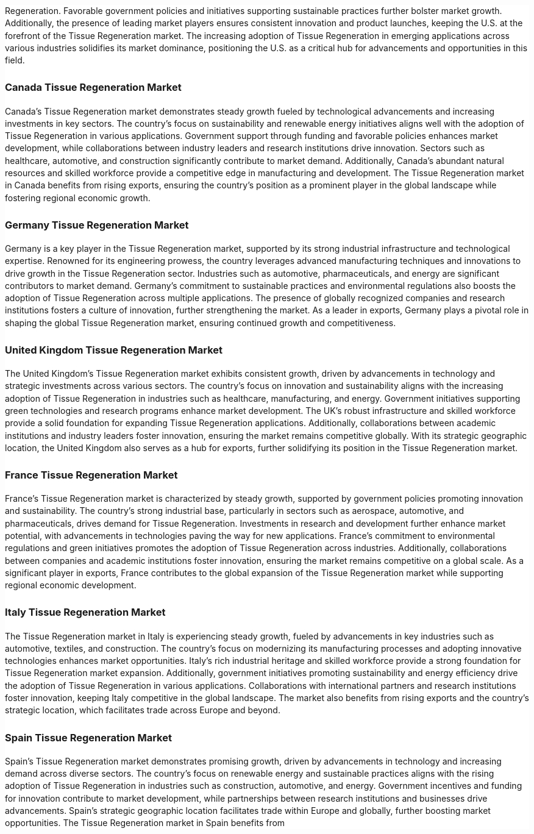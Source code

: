 Regeneration. Favorable government policies and initiatives supporting sustainable practices further bolster market growth. Additionally, the presence of leading market players ensures consistent innovation and product launches, keeping the U.S. at the forefront of the Tissue Regeneration market. The increasing adoption of Tissue Regeneration in emerging applications across various industries solidifies its market dominance, positioning the U.S. as a critical hub for advancements and opportunities in this field.</p><h3>Canada Tissue Regeneration Market</h3><p>Canada&rsquo;s Tissue Regeneration market demonstrates steady growth fueled by technological advancements and increasing investments in key sectors. The country&rsquo;s focus on sustainability and renewable energy initiatives aligns well with the adoption of Tissue Regeneration in various applications. Government support through funding and favorable policies enhances market development, while collaborations between industry leaders and research institutions drive innovation. Sectors such as healthcare, automotive, and construction significantly contribute to market demand. Additionally, Canada&rsquo;s abundant natural resources and skilled workforce provide a competitive edge in manufacturing and development. The Tissue Regeneration market in Canada benefits from rising exports, ensuring the country&rsquo;s position as a prominent player in the global landscape while fostering regional economic growth.</p><h3>Germany Tissue Regeneration Market</h3><p>Germany is a key player in the Tissue Regeneration market, supported by its strong industrial infrastructure and technological expertise. Renowned for its engineering prowess, the country leverages advanced manufacturing techniques and innovations to drive growth in the Tissue Regeneration sector. Industries such as automotive, pharmaceuticals, and energy are significant contributors to market demand. Germany&rsquo;s commitment to sustainable practices and environmental regulations also boosts the adoption of Tissue Regeneration across multiple applications. The presence of globally recognized companies and research institutions fosters a culture of innovation, further strengthening the market. As a leader in exports, Germany plays a pivotal role in shaping the global Tissue Regeneration market, ensuring continued growth and competitiveness.</p><h3>United Kingdom Tissue Regeneration Market</h3><p>The United Kingdom&rsquo;s Tissue Regeneration market exhibits consistent growth, driven by advancements in technology and strategic investments across various sectors. The country&rsquo;s focus on innovation and sustainability aligns with the increasing adoption of Tissue Regeneration in industries such as healthcare, manufacturing, and energy. Government initiatives supporting green technologies and research programs enhance market development. The UK&rsquo;s robust infrastructure and skilled workforce provide a solid foundation for expanding Tissue Regeneration applications. Additionally, collaborations between academic institutions and industry leaders foster innovation, ensuring the market remains competitive globally. With its strategic geographic location, the United Kingdom also serves as a hub for exports, further solidifying its position in the Tissue Regeneration market.</p><h3>France Tissue Regeneration Market</h3><p>France&rsquo;s Tissue Regeneration market is characterized by steady growth, supported by government policies promoting innovation and sustainability. The country&rsquo;s strong industrial base, particularly in sectors such as aerospace, automotive, and pharmaceuticals, drives demand for Tissue Regeneration. Investments in research and development further enhance market potential, with advancements in technologies paving the way for new applications. France&rsquo;s commitment to environmental regulations and green initiatives promotes the adoption of Tissue Regeneration across industries. Additionally, collaborations between companies and academic institutions foster innovation, ensuring the market remains competitive on a global scale. As a significant player in exports, France contributes to the global expansion of the Tissue Regeneration market while supporting regional economic development.</p><h3>Italy Tissue Regeneration Market</h3><p>The Tissue Regeneration market in Italy is experiencing steady growth, fueled by advancements in key industries such as automotive, textiles, and construction. The country&rsquo;s focus on modernizing its manufacturing processes and adopting innovative technologies enhances market opportunities. Italy&rsquo;s rich industrial heritage and skilled workforce provide a strong foundation for Tissue Regeneration market expansion. Additionally, government initiatives promoting sustainability and energy efficiency drive the adoption of Tissue Regeneration in various applications. Collaborations with international partners and research institutions foster innovation, keeping Italy competitive in the global landscape. The market also benefits from rising exports and the country&rsquo;s strategic location, which facilitates trade across Europe and beyond.</p><h3>Spain Tissue Regeneration Market</h3><p>Spain&rsquo;s Tissue Regeneration market demonstrates promising growth, driven by advancements in technology and increasing demand across diverse sectors. The country&rsquo;s focus on renewable energy and sustainable practices aligns with the rising adoption of Tissue Regeneration in industries such as construction, automotive, and energy. Government incentives and funding for innovation contribute to market development, while partnerships between research institutions and businesses drive advancements. Spain&rsquo;s strategic geographic location facilitates trade within Europe and globally, further boosting market opportunities. The Tissue Regeneration market in Spain benefits from